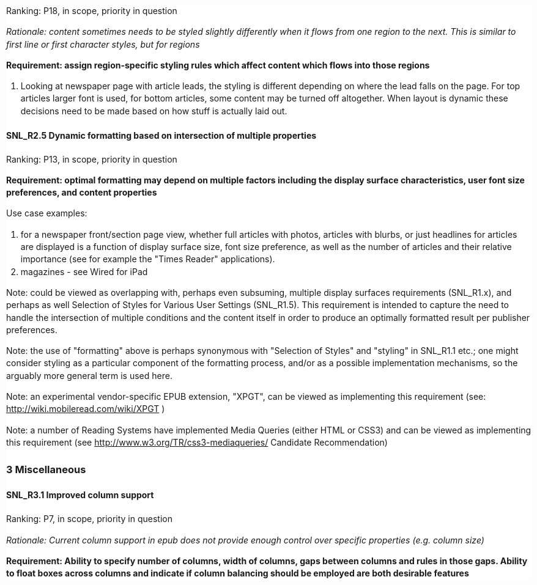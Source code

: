 Ranking: P18, in scope, priority in question

_Rationale: content sometimes needs to be styled slightly differently when it flows from one region to the next. This is similar to first line or first character styles, but for regions_

**Requirement: assign region-specific styling rules which affect content which flows into those regions**

  1. Looking at newspaper page with article leads, the styling is different depending on where the lead falls on the page. For top articles larger font is used, for bottom articles, some content may be turned off altogether. When layout is dynamic these decisions need to be made based on how stuff is actually laid out.

#### SNL\_R2.5 Dynamic formatting based on intersection of multiple properties ####

Ranking: P13, in scope, priority in question

**Requirement: optimal formatting may depend on multiple factors including the display surface characteristics, user font size preferences, and content properties**

Use case examples:

  1. for a newspaper front/section page view, whether full articles with photos, articles with blurbs, or just headlines for articles are displayed is a function of display surface size, font size preference, as well as the number of articles and their relative importance (see for example the "Times Reader" applications).
  1. magazines - see Wired for iPad

Note: could be viewed as overlapping with, perhaps even subsuming, multiple display surfaces requirements (SNL\_R1.x), and perhaps as well Selection of Styles for Various User Settings (SNL\_R1.5). This requirement is intended to capture the need to handle the intersection of multiple conditions and the content itself in order to produce an optimally formatted result per publisher preferences.

Note: the use of "formatting" above is perhaps synonymous with "Selection of Styles" and "styling" in SNL\_R1.1 etc.; one might consider styling as a particular component of the formatting process, and/or as a possible implementation mechanisms, so the arguably more general term is used here.

Note: an experimental vendor-specific EPUB extension, "XPGT", can be viewed as implementing this requirement (see: http://wiki.mobileread.com/wiki/XPGT )

Note: a number of Reading Systems have implemented Media Queries (either HTML or CSS3) and can be viewed as implementing this requirement (see http://www.w3.org/TR/css3-mediaqueries/ Candidate Recommendation)

### 3 Miscellaneous ###

#### SNL\_R3.1 Improved column support ####

Ranking: P7, in scope, priority in question

_Rationale: Current column support in epub does not provide enough control over specific properties (e.g. column size)_

**Requirement: Ability to specify number of columns, width of columns, gaps between columns and rules in those gaps. Ability to float boxes across columns and indicate if column balancing should be employed are both desirable features**
